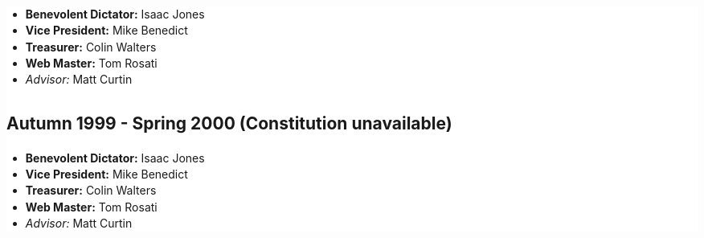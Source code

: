 * **Benevolent Dictator:** Isaac Jones
* **Vice President:** Mike Benedict
* **Treasurer:** Colin Walters
* **Web Master:** Tom Rosati
* *Advisor:* Matt Curtin

## Autumn 1999 - Spring 2000 (Constitution unavailable)

* **Benevolent Dictator:** Isaac Jones
* **Vice President:** Mike Benedict
* **Treasurer:** Colin Walters
* **Web Master:** Tom Rosati
* *Advisor:* Matt Curtin
